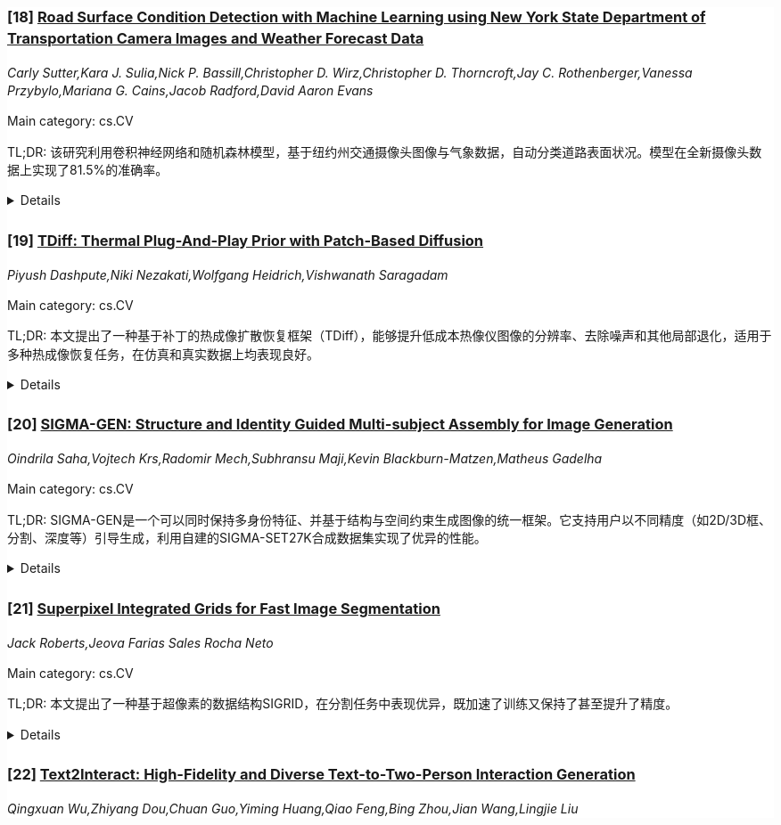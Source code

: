 
### [18] [Road Surface Condition Detection with Machine Learning using New York State Department of Transportation Camera Images and Weather Forecast Data](https://arxiv.org/abs/2510.06440)
*Carly Sutter,Kara J. Sulia,Nick P. Bassill,Christopher D. Wirz,Christopher D. Thorncroft,Jay C. Rothenberger,Vanessa Przybylo,Mariana G. Cains,Jacob Radford,David Aaron Evans*

Main category: cs.CV

TL;DR: 该研究利用卷积神经网络和随机森林模型，基于纽约州交通摄像头图像与气象数据，自动分类道路表面状况。模型在全新摄像头数据上实现了81.5%的准确率。


<details><summary>Details</summary></details>


### [19] [TDiff: Thermal Plug-And-Play Prior with Patch-Based Diffusion](https://arxiv.org/abs/2510.06460)
*Piyush Dashpute,Niki Nezakati,Wolfgang Heidrich,Vishwanath Saragadam*

Main category: cs.CV

TL;DR: 本文提出了一种基于补丁的热成像扩散恢复框架（TDiff），能够提升低成本热像仪图像的分辨率、去除噪声和其他局部退化，适用于多种热成像恢复任务，在仿真和真实数据上均表现良好。


<details><summary>Details</summary></details>


### [20] [SIGMA-GEN: Structure and Identity Guided Multi-subject Assembly for Image Generation](https://arxiv.org/abs/2510.06469)
*Oindrila Saha,Vojtech Krs,Radomir Mech,Subhransu Maji,Kevin Blackburn-Matzen,Matheus Gadelha*

Main category: cs.CV

TL;DR: SIGMA-GEN是一个可以同时保持多身份特征、并基于结构与空间约束生成图像的统一框架。它支持用户以不同精度（如2D/3D框、分割、深度等）引导生成，利用自建的SIGMA-SET27K合成数据集实现了优异的性能。


<details><summary>Details</summary></details>


### [21] [Superpixel Integrated Grids for Fast Image Segmentation](https://arxiv.org/abs/2510.06487)
*Jack Roberts,Jeova Farias Sales Rocha Neto*

Main category: cs.CV

TL;DR: 本文提出了一种基于超像素的数据结构SIGRID，在分割任务中表现优异，既加速了训练又保持了甚至提升了精度。


<details><summary>Details</summary></details>


### [22] [Text2Interact: High-Fidelity and Diverse Text-to-Two-Person Interaction Generation](https://arxiv.org/abs/2510.06504)
*Qingxuan Wu,Zhiyang Dou,Chuan Guo,Yiming Huang,Qiao Feng,Bing Zhou,Jian Wang,Lingjie Liu*
